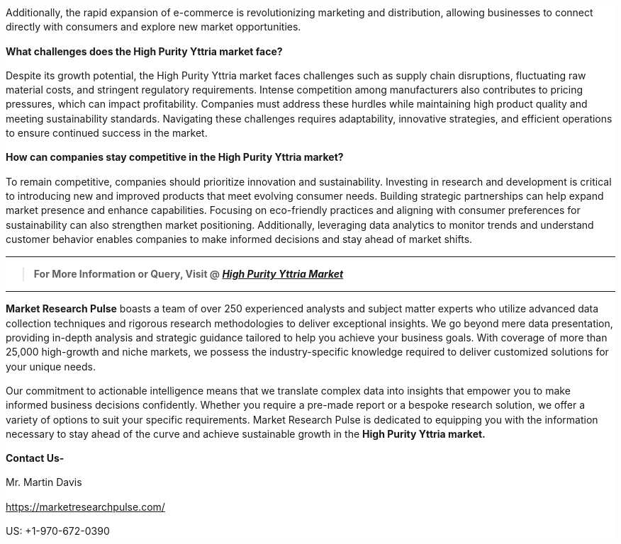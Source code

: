 Additionally, the rapid expansion of e-commerce is revolutionizing marketing and distribution, allowing businesses to connect directly with consumers and explore new market opportunities.</p><p><strong>What challenges does the High Purity Yttria market face?</strong></p><p>Despite its growth potential, the High Purity Yttria market faces challenges such as supply chain disruptions, fluctuating raw material costs, and stringent regulatory requirements. Intense competition among manufacturers also contributes to pricing pressures, which can impact profitability. Companies must address these hurdles while maintaining high product quality and meeting sustainability standards. Navigating these challenges requires adaptability, innovative strategies, and efficient operations to ensure continued success in the market.</p><p><strong>How can companies stay competitive in the High Purity Yttria market?</strong></p><p>To remain competitive, companies should prioritize innovation and sustainability. Investing in research and development is critical to introducing new and improved products that meet evolving consumer needs. Building strategic partnerships can help expand market presence and enhance capabilities. Focusing on eco-friendly practices and aligning with consumer preferences for sustainability can also strengthen market positioning. Additionally, leveraging data analytics to monitor trends and understand customer behavior enables companies to make informed decisions and stay ahead of market shifts.</p><hr /><blockquote><p><strong>For More Information or Query, Visit @&nbsp;<em><a href="https://marketresearchpulse.com/report/140482/high-purity-yttria-market?utm_source=Linkedin&utm_medium=025">High Purity Yttria Market</a></em></strong></p></blockquote><hr /><p><strong>Market Research Pulse</strong> boasts a team of over 250 experienced analysts and subject matter experts who utilize advanced data collection techniques and rigorous research methodologies to deliver exceptional insights. We go beyond mere data presentation, providing in-depth analysis and strategic guidance tailored to help you achieve your business goals. With coverage of more than 25,000 high-growth and niche markets, we possess the industry-specific knowledge required to deliver customized solutions for your unique needs.</p><p>Our commitment to actionable intelligence means that we translate complex data into insights that empower you to make informed business decisions confidently. Whether you require a pre-made report or a bespoke research solution, we offer a variety of options to suit your specific requirements. Market Research Pulse is dedicated to equipping you with the information necessary to stay ahead of the curve and achieve sustainable growth in the <strong>High Purity Yttria market.</strong></p><p><strong>Contact Us-</strong></p><p>Mr. Martin Davis</p><p>https://marketresearchpulse.com/</p><p>US: +1-970-672-0390</p>